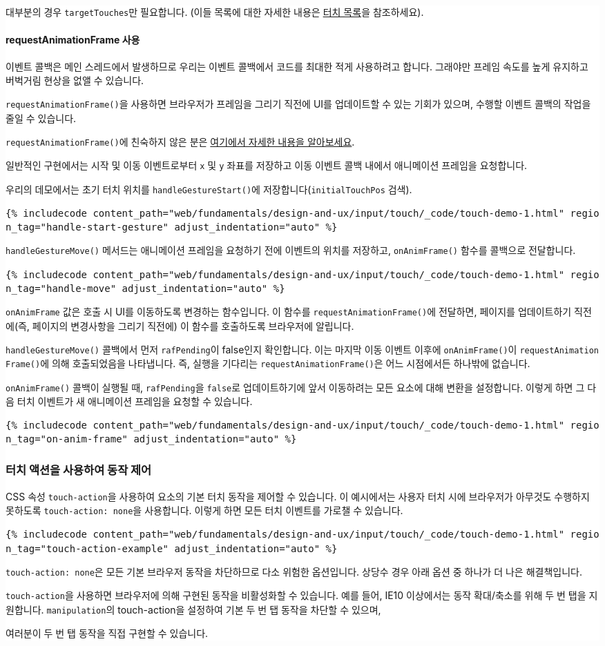 대부분의 경우 `targetTouches`만 필요합니다. (이들 목록에 대한 자세한 내용은 [터치 목록](#touch-lists)을 참조하세요).

#### requestAnimationFrame 사용

이벤트 콜백은 메인 스레드에서 발생하므로 우리는 이벤트 콜백에서 코드를 최대한 적게 사용하려고 합니다. 그래야만 프레임 속도를 높게 유지하고 버벅거림 현상을 없앨 수 있습니다.

`requestAnimationFrame()`을 사용하면 브라우저가 프레임을 그리기 직전에 UI를 업데이트할 수 있는 기회가 있으며, 수행할 이벤트 콜백의 작업을 줄일 수 있습니다.

`requestAnimationFrame()`에 친숙하지 않은 분은 [여기에서 자세한 내용을 알아보세요](/web/fundamentals/performance/rendering/optimize-javascript-execution#use-requestanimationframe-for-visual-changes).

일반적인 구현에서는 시작 및 이동 이벤트로부터 `x` 및 `y` 좌표를 저장하고 이동 이벤트 콜백 내에서 애니메이션 프레임을 요청합니다.

우리의 데모에서는 초기 터치 위치를 `handleGestureStart()`에 저장합니다(`initialTouchPos` 검색).

<pre class="prettyprint">
{% includecode content_path="web/fundamentals/design-and-ux/input/touch/_code/touch-demo-1.html" region_tag="handle-start-gesture" adjust_indentation="auto" %}
</pre>

`handleGestureMove()` 메서드는 애니메이션 프레임을 요청하기 전에 이벤트의 위치를 저장하고, `onAnimFrame()` 함수를 콜백으로 전달합니다.

<pre class="prettyprint">
{% includecode content_path="web/fundamentals/design-and-ux/input/touch/_code/touch-demo-1.html" region_tag="handle-move" adjust_indentation="auto" %}
</pre>

`onAnimFrame` 값은 호출 시 UI를 이동하도록 변경하는 함수입니다. 이 함수를 `requestAnimationFrame()`에 전달하면, 페이지를 업데이트하기 직전에(즉, 페이지의 변경사항을 그리기 직전에) 이 함수를 호출하도록 브라우저에 알립니다.

`handleGestureMove()` 콜백에서 먼저 `rafPending`이 false인지 확인합니다. 이는 마지막 이동 이벤트 이후에 `onAnimFrame()`이 `requestAnimationFrame()`에 의해 호출되었음을 나타냅니다. 즉, 실행을 기다리는 `requestAnimationFrame()`은 어느 시점에서든 하나밖에 없습니다.

`onAnimFrame()` 콜백이 실행될 때, `rafPending`을 `false`로 업데이트하기에 앞서 이동하려는 모든 요소에 대해 변환을 설정합니다. 이렇게 하면 그 다음 터치 이벤트가 새 애니메이션 프레임을 요청할 수 있습니다.

<pre class="prettyprint">
{% includecode content_path="web/fundamentals/design-and-ux/input/touch/_code/touch-demo-1.html" region_tag="on-anim-frame" adjust_indentation="auto" %}
</pre>

### 터치 액션을 사용하여 동작 제어

CSS 속성 `touch-action`을 사용하여 요소의 기본 터치 동작을 제어할 수 있습니다. 이 예시에서는 사용자 터치 시에 브라우저가 아무것도 수행하지 못하도록 `touch-action: none`을 사용합니다. 이렇게 하면 모든 터치 이벤트를 가로챌 수 있습니다.

<pre class="prettyprint">
{% includecode content_path="web/fundamentals/design-and-ux/input/touch/_code/touch-demo-1.html" region_tag="touch-action-example" adjust_indentation="auto" %}
</pre>

`touch-action: none`은 모든 기본 브라우저 동작을 차단하므로 다소 위험한 옵션입니다. 상당수 경우 아래 옵션 중 하나가 더 나은 해결책입니다.

`touch-action`을 사용하면 브라우저에 의해 구현된 동작을 비활성화할 수 있습니다. 예를 들어, IE10 이상에서는 동작 확대/축소를 위해 두 번 탭을 지원합니다. `manipulation`의 touch-action을 설정하여 기본 두 번 탭 동작을 차단할 수 있으며,

여러분이 두 번 탭 동작을 직접 구현할 수 있습니다.
